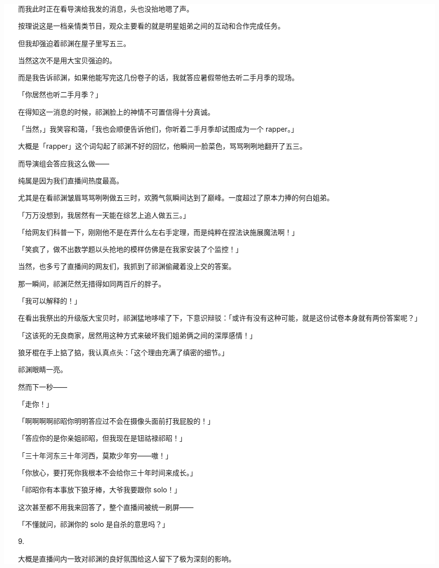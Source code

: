 &emsp;&emsp;而我此时正在看导演给我发的消息，头也没抬地嗯了声。  
  
&emsp;&emsp;按理说这是一档亲情类节目，观众主要看的就是明星姐弟之间的互动和合作完成任务。  
  
&emsp;&emsp;但我却强迫着祁渊在屋子里写五三。  
  
&emsp;&emsp;当然这次不是用大宝贝强迫的。  
  
&emsp;&emsp;而是我告诉祁渊，如果他能写完这几份卷子的话，我就答应暑假带他去听二手月季的现场。  
  
&emsp;&emsp;「你居然也听二手月季？」  
  
&emsp;&emsp;在得知这一消息的时候，祁渊脸上的神情不可置信得十分真诚。  
  
&emsp;&emsp;「当然，」我笑容和蔼，「我也会顺便告诉他们，你听着二手月季却试图成为一个 rapper。」  
  
&emsp;&emsp;大概是「rapper」这个词勾起了祁渊不好的回忆，他瞬间一脸菜色，骂骂咧咧地翻开了五三。  
  
&emsp;&emsp;而导演组会答应我这么做——  
  
&emsp;&emsp;纯属是因为我们直播间热度最高。  
  
&emsp;&emsp;尤其是在看祁渊皱眉骂骂咧咧做五三时，欢腾气氛瞬间达到了巅峰。一度超过了原本力捧的何白姐弟。  
  
&emsp;&emsp;「万万没想到，我居然有一天能在综艺上追人做五三。」  
  
&emsp;&emsp;「给网友们科普一下，刚刚他不是在弄什么左右手定理，而是纯粹在捏法诀施展魔法啊！」  
  
&emsp;&emsp;「笑疯了，做不出数学题以头抢地的模样仿佛是在我家安装了个监控！」  
  
&emsp;&emsp;当然，也多亏了直播间的网友们，我抓到了祁渊偷藏着没上交的答案。  
  
&emsp;&emsp;那一瞬间，祁渊茫然无措得如同两百斤的胖子。  
  
&emsp;&emsp;「我可以解释的！」  
  
&emsp;&emsp;在看出我祭出的升级版大宝贝时，祁渊猛地哆嗦了下，下意识辩驳：「或许有没有这种可能，就是这份试卷本身就有两份答案呢？」  
  
&emsp;&emsp;「这该死的无良商家，居然用这种方式来破坏我们姐弟俩之间的深厚感情！」  
  
&emsp;&emsp;狼牙棍在手上掂了掂，我认真点头：「这个理由充满了缜密的细节。」  
  
&emsp;&emsp;祁渊眼睛一亮。  
  
&emsp;&emsp;然而下一秒——  
  
&emsp;&emsp;「走你！」  
  
&emsp;&emsp;「啊啊啊啊祁昭你明明答应过不会在摄像头面前打我屁股的！」  
  
&emsp;&emsp;「答应你的是你亲姐祁昭，但我现在是钮祜禄祁昭！」  
  
&emsp;&emsp;「三十年河东三十年河西，莫欺少年穷——嗷！」  
  
&emsp;&emsp;「你放心，要打死你我根本不会给你三十年时间来成长。」  
  
&emsp;&emsp;「祁昭你有本事放下狼牙棒，大爷我要跟你 solo！」  
  
&emsp;&emsp;这次甚至都不用我来回答了，整个直播间被统一刷屏——  
  
&emsp;&emsp;「不懂就问，祁渊你的 solo 是自杀的意思吗？」  
  
&emsp;&emsp;9.  
  
&emsp;&emsp;大概是直播间内一致对祁渊的良好氛围给这人留下了极为深刻的影响。  
  